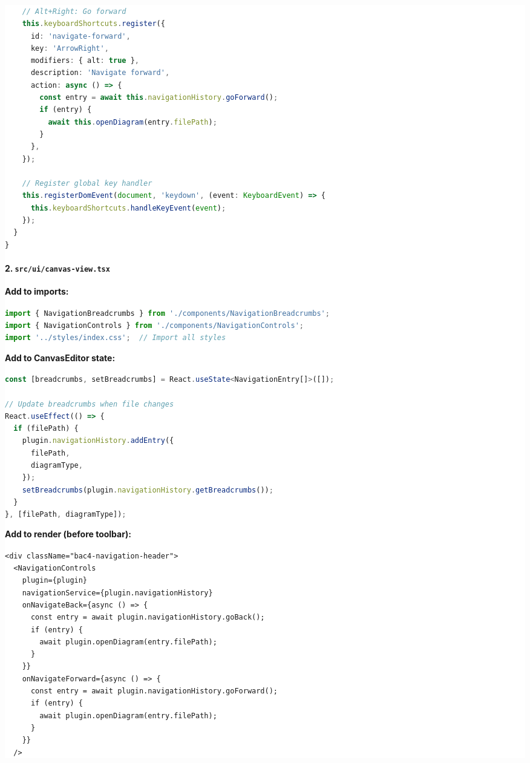 ```typescript
    // Alt+Right: Go forward
    this.keyboardShortcuts.register({
      id: 'navigate-forward',
      key: 'ArrowRight',
      modifiers: { alt: true },
      description: 'Navigate forward',
      action: async () => {
        const entry = await this.navigationHistory.goForward();
        if (entry) {
          await this.openDiagram(entry.filePath);
        }
      },
    });

    // Register global key handler
    this.registerDomEvent(document, 'keydown', (event: KeyboardEvent) => {
      this.keyboardShortcuts.handleKeyEvent(event);
    });
  }
}
```

#### 2. `src/ui/canvas-view.tsx`
**Add to imports:**
```typescript
import { NavigationBreadcrumbs } from './components/NavigationBreadcrumbs';
import { NavigationControls } from './components/NavigationControls';
import '../styles/index.css';  // Import all styles
```

**Add to CanvasEditor state:**
```typescript
const [breadcrumbs, setBreadcrumbs] = React.useState<NavigationEntry[]>([]);

// Update breadcrumbs when file changes
React.useEffect(() => {
  if (filePath) {
    plugin.navigationHistory.addEntry({
      filePath,
      diagramType,
    });
    setBreadcrumbs(plugin.navigationHistory.getBreadcrumbs());
  }
}, [filePath, diagramType]);
```

**Add to render (before toolbar):**
```tsx
<div className="bac4-navigation-header">
  <NavigationControls
    plugin={plugin}
    navigationService={plugin.navigationHistory}
    onNavigateBack={async () => {
      const entry = await plugin.navigationHistory.goBack();
      if (entry) {
        await plugin.openDiagram(entry.filePath);
      }
    }}
    onNavigateForward={async () => {
      const entry = await plugin.navigationHistory.goForward();
      if (entry) {
        await plugin.openDiagram(entry.filePath);
      }
    }}
  />
```